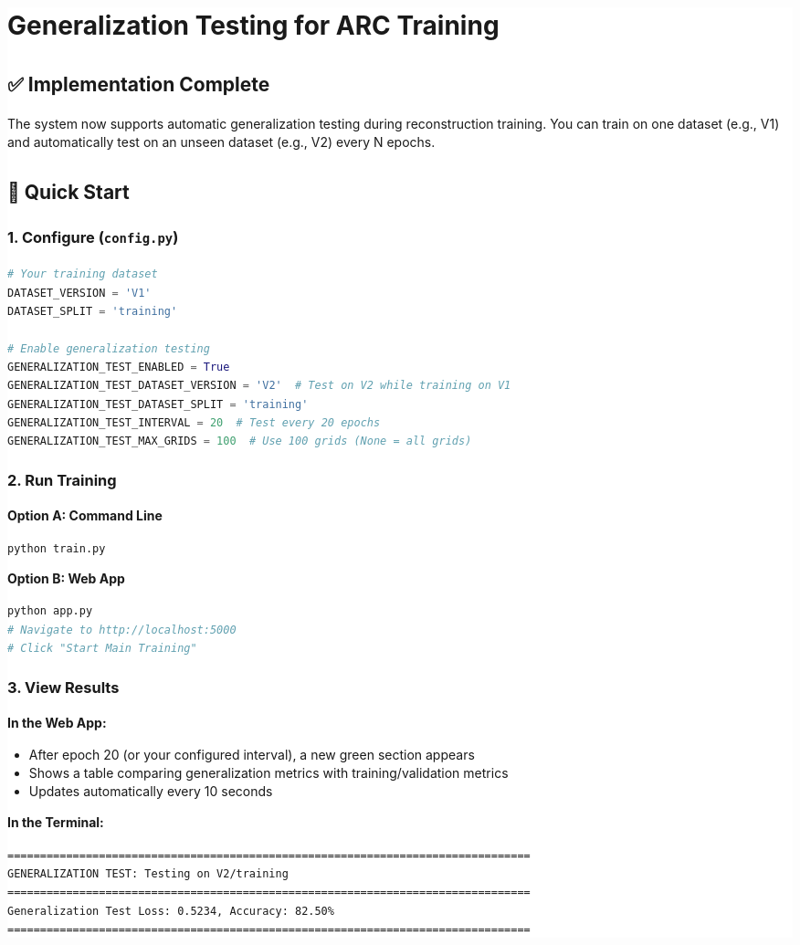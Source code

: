 # Generalization Testing for ARC Training

## ✅ Implementation Complete

The system now supports automatic generalization testing during reconstruction training. You can train on one dataset (e.g., V1) and automatically test on an unseen dataset (e.g., V2) every N epochs.

## 🚀 Quick Start

### 1. Configure (`config.py`)

```python
# Your training dataset
DATASET_VERSION = 'V1'
DATASET_SPLIT = 'training'

# Enable generalization testing
GENERALIZATION_TEST_ENABLED = True
GENERALIZATION_TEST_DATASET_VERSION = 'V2'  # Test on V2 while training on V1
GENERALIZATION_TEST_DATASET_SPLIT = 'training'
GENERALIZATION_TEST_INTERVAL = 20  # Test every 20 epochs
GENERALIZATION_TEST_MAX_GRIDS = 100  # Use 100 grids (None = all grids)
```

### 2. Run Training

**Option A: Command Line**
```bash
python train.py
```

**Option B: Web App**
```bash
python app.py
# Navigate to http://localhost:5000
# Click "Start Main Training"
```

### 3. View Results

**In the Web App:**
- After epoch 20 (or your configured interval), a new green section appears
- Shows a table comparing generalization metrics with training/validation metrics
- Updates automatically every 10 seconds

**In the Terminal:**
```
================================================================================
GENERALIZATION TEST: Testing on V2/training
================================================================================
Generalization Test Loss: 0.5234, Accuracy: 82.50%
================================================================================
```
